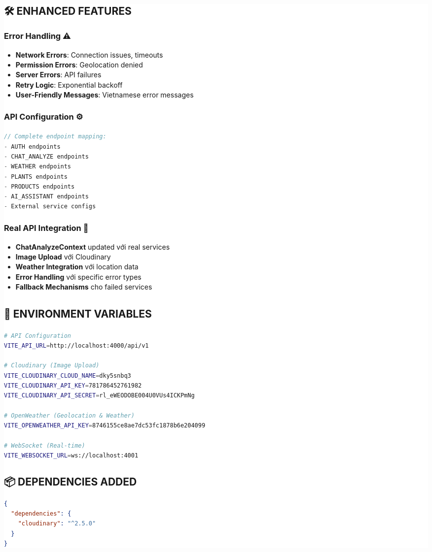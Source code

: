 ## 🛠️ **ENHANCED FEATURES**

### **Error Handling** ⚠️
- **Network Errors**: Connection issues, timeouts
- **Permission Errors**: Geolocation denied
- **Server Errors**: API failures
- **Retry Logic**: Exponential backoff
- **User-Friendly Messages**: Vietnamese error messages

### **API Configuration** ⚙️
```typescript
// Complete endpoint mapping:
- AUTH endpoints
- CHAT_ANALYZE endpoints  
- WEATHER endpoints
- PLANTS endpoints
- PRODUCTS endpoints
- AI_ASSISTANT endpoints
- External service configs
```

### **Real API Integration** 🔄
- **ChatAnalyzeContext** updated với real services
- **Image Upload** với Cloudinary
- **Weather Integration** với location data
- **Error Handling** với specific error types
- **Fallback Mechanisms** cho failed services

## 🔑 **ENVIRONMENT VARIABLES**

```bash
# API Configuration
VITE_API_URL=http://localhost:4000/api/v1

# Cloudinary (Image Upload)
VITE_CLOUDINARY_CLOUD_NAME=dky5snbq3
VITE_CLOUDINARY_API_KEY=781786452761982
VITE_CLOUDINARY_API_SECRET=rl_eWEODOBE004U0VUs4ICKPmNg

# OpenWeather (Geolocation & Weather)
VITE_OPENWEATHER_API_KEY=8746155ce8ae7dc53fc1878b6e204099

# WebSocket (Real-time)
VITE_WEBSOCKET_URL=ws://localhost:4001
```

## 📦 **DEPENDENCIES ADDED**

```json
{
  "dependencies": {
    "cloudinary": "^2.5.0"
  }
}
```
